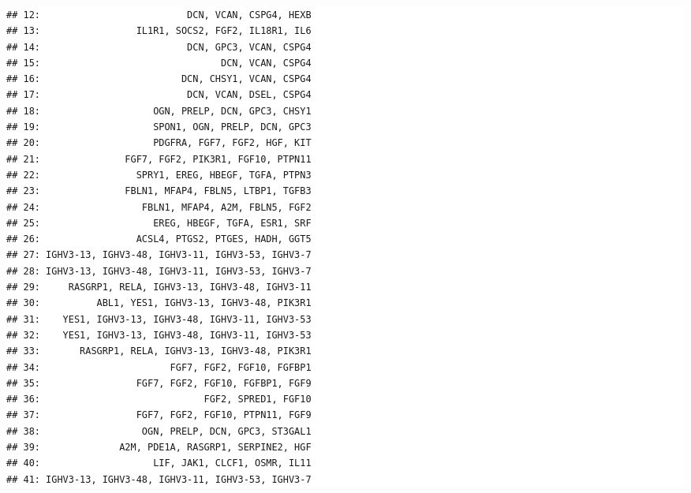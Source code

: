     ## 12:                          DCN, VCAN, CSPG4, HEXB
    ## 13:                 IL1R1, SOCS2, FGF2, IL18R1, IL6
    ## 14:                          DCN, GPC3, VCAN, CSPG4
    ## 15:                                DCN, VCAN, CSPG4
    ## 16:                         DCN, CHSY1, VCAN, CSPG4
    ## 17:                          DCN, VCAN, DSEL, CSPG4
    ## 18:                    OGN, PRELP, DCN, GPC3, CHSY1
    ## 19:                    SPON1, OGN, PRELP, DCN, GPC3
    ## 20:                    PDGFRA, FGF7, FGF2, HGF, KIT
    ## 21:               FGF7, FGF2, PIK3R1, FGF10, PTPN11
    ## 22:                 SPRY1, EREG, HBEGF, TGFA, PTPN3
    ## 23:               FBLN1, MFAP4, FBLN5, LTBP1, TGFB3
    ## 24:                  FBLN1, MFAP4, A2M, FBLN5, FGF2
    ## 25:                    EREG, HBEGF, TGFA, ESR1, SRF
    ## 26:                 ACSL4, PTGS2, PTGES, HADH, GGT5
    ## 27: IGHV3-13, IGHV3-48, IGHV3-11, IGHV3-53, IGHV3-7
    ## 28: IGHV3-13, IGHV3-48, IGHV3-11, IGHV3-53, IGHV3-7
    ## 29:     RASGRP1, RELA, IGHV3-13, IGHV3-48, IGHV3-11
    ## 30:          ABL1, YES1, IGHV3-13, IGHV3-48, PIK3R1
    ## 31:    YES1, IGHV3-13, IGHV3-48, IGHV3-11, IGHV3-53
    ## 32:    YES1, IGHV3-13, IGHV3-48, IGHV3-11, IGHV3-53
    ## 33:       RASGRP1, RELA, IGHV3-13, IGHV3-48, PIK3R1
    ## 34:                       FGF7, FGF2, FGF10, FGFBP1
    ## 35:                 FGF7, FGF2, FGF10, FGFBP1, FGF9
    ## 36:                             FGF2, SPRED1, FGF10
    ## 37:                 FGF7, FGF2, FGF10, PTPN11, FGF9
    ## 38:                  OGN, PRELP, DCN, GPC3, ST3GAL1
    ## 39:              A2M, PDE1A, RASGRP1, SERPINE2, HGF
    ## 40:                    LIF, JAK1, CLCF1, OSMR, IL11
    ## 41: IGHV3-13, IGHV3-48, IGHV3-11, IGHV3-53, IGHV3-7